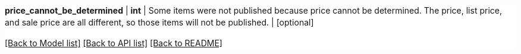 **price_cannot_be_determined** | **int** | Some items were not published because price cannot be determined. The price, list price, and sale price are all different, so those items will not be published. | [optional] 

[[Back to Model list]](../README.md#documentation-for-models) [[Back to API list]](../README.md#documentation-for-api-endpoints) [[Back to README]](../README.md)


